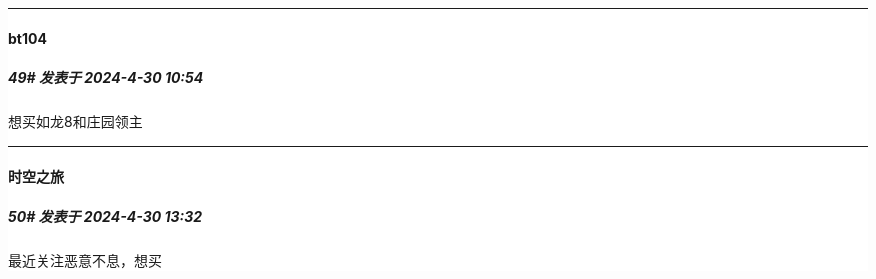 
*****

####  bt104  
##### 49#       发表于 2024-4-30 10:54

想买如龙8和庄园领主


*****

####  时空之旅  
##### 50#       发表于 2024-4-30 13:32

最近关注恶意不息，想买

